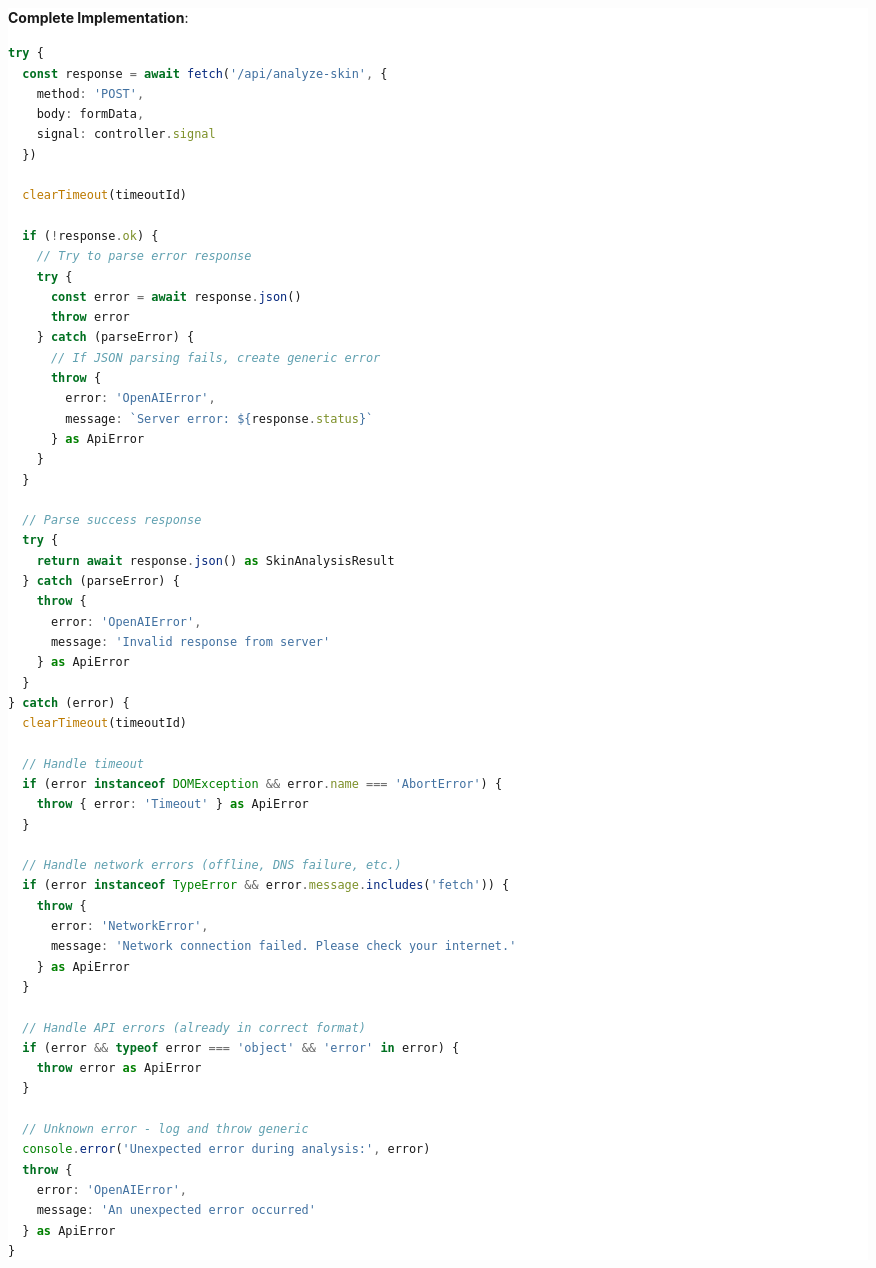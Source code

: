 **Complete Implementation**:
```typescript
try {
  const response = await fetch('/api/analyze-skin', {
    method: 'POST',
    body: formData,
    signal: controller.signal
  })

  clearTimeout(timeoutId)

  if (!response.ok) {
    // Try to parse error response
    try {
      const error = await response.json()
      throw error
    } catch (parseError) {
      // If JSON parsing fails, create generic error
      throw {
        error: 'OpenAIError',
        message: `Server error: ${response.status}`
      } as ApiError
    }
  }

  // Parse success response
  try {
    return await response.json() as SkinAnalysisResult
  } catch (parseError) {
    throw {
      error: 'OpenAIError',
      message: 'Invalid response from server'
    } as ApiError
  }
} catch (error) {
  clearTimeout(timeoutId)

  // Handle timeout
  if (error instanceof DOMException && error.name === 'AbortError') {
    throw { error: 'Timeout' } as ApiError
  }

  // Handle network errors (offline, DNS failure, etc.)
  if (error instanceof TypeError && error.message.includes('fetch')) {
    throw {
      error: 'NetworkError',
      message: 'Network connection failed. Please check your internet.'
    } as ApiError
  }

  // Handle API errors (already in correct format)
  if (error && typeof error === 'object' && 'error' in error) {
    throw error as ApiError
  }

  // Unknown error - log and throw generic
  console.error('Unexpected error during analysis:', error)
  throw {
    error: 'OpenAIError',
    message: 'An unexpected error occurred'
  } as ApiError
}
```
